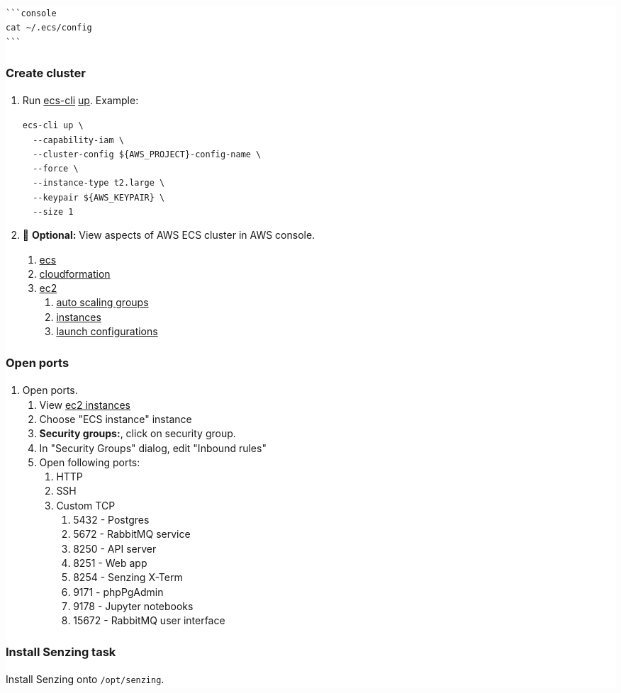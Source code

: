     ```console
    cat ~/.ecs/config
    ```

### Create cluster

1. Run
   [ecs-cli](https://docs.aws.amazon.com/AmazonECS/latest/developerguide/ECS_CLI_reference.html)
   [up](https://docs.aws.amazon.com/AmazonECS/latest/developerguide/cmd-ecs-cli-up.html).
   Example:

    ```console
    ecs-cli up \
      --capability-iam \
      --cluster-config ${AWS_PROJECT}-config-name \
      --force \
      --instance-type t2.large \
      --keypair ${AWS_KEYPAIR} \
      --size 1
    ```

1. :thinking: **Optional:** View aspects of AWS ECS cluster in AWS console.
    1. [ecs](https://console.aws.amazon.com/ecs/home)
    1. [cloudformation](https://console.aws.amazon.com/cloudformation/home?#/stacks)
    1. [ec2](https://console.aws.amazon.com/ec2/v2/home)
        1. [auto scaling groups](https://console.aws.amazon.com/ec2autoscaling/home?#/details)
        1. [instances](https://console.aws.amazon.com/ec2/v2/home?#Instances)
        1. [launch configurations](https://console.aws.amazon.com/ec2/autoscaling/home?#LaunchConfigurations)

### Open ports

1. Open ports.
    1. View [ec2 instances](https://console.aws.amazon.com/ec2/v2/home?#Instances)
    1. Choose "ECS instance" instance
    1. **Security groups:**, click on security group.
    1. In "Security Groups" dialog, edit "Inbound rules"
    1. Open following ports:
        1. HTTP
        1. SSH
        1. Custom TCP
            1. 5432 - Postgres
            1. 5672 - RabbitMQ service
            1. 8250 - API server
            1. 8251 - Web app
            1. 8254 - Senzing X-Term
            1. 9171 - phpPgAdmin
            1. 9178 - Jupyter notebooks
            1. 15672 - RabbitMQ user interface

### Install Senzing task

Install Senzing onto `/opt/senzing`.
